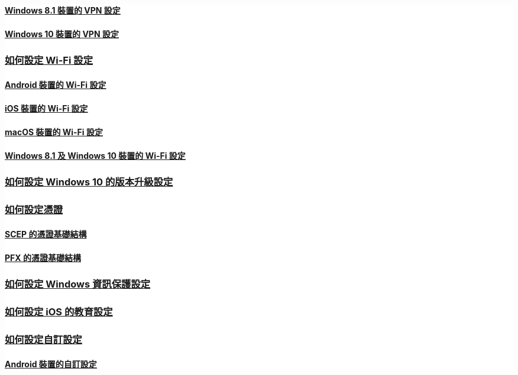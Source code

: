 #### <a name="vpn-settings-for-windows-81-devicesintune-azureconfigure-devicesvpn-for-windows-8-1"></a>[Windows 8.1 裝置的 VPN 設定](/intune-azure/configure-devices/vpn-for-windows-8-1)
#### <a name="vpn-settings-for-windows-10-devicesintune-azureconfigure-devicesvpn-for-windows-10"></a>[Windows 10 裝置的 VPN 設定](/intune-azure/configure-devices/vpn-for-windows-10)
### <a name="how-to-configure-wi-fi-settingsintune-azureconfigure-deviceshow-to-configure-wi-fi-settings"></a>[如何設定 Wi-Fi 設定](/intune-azure/configure-devices/how-to-configure-wi-fi-settings)
#### <a name="wi-fi-settings-for-android-devicesintune-azureconfigure-deviceswi-fi-for-android"></a>[Android 裝置的 Wi-Fi 設定](/intune-azure/configure-devices/wi-fi-for-android)
#### <a name="wi-fi-settings-for-ios-devicesintune-azureconfigure-deviceswi-fi-for-ios"></a>[iOS 裝置的 Wi-Fi 設定](/intune-azure/configure-devices/wi-fi-for-ios)
#### <a name="wi-fi-settings-for-macos-devicesintune-azureconfigure-deviceswi-fi-for-macos"></a>[macOS 裝置的 Wi-Fi 設定](/intune-azure/configure-devices/wi-fi-for-macos)
#### <a name="wi-fi-settings-for-windows-81-and-windows-10-devicesintune-azureconfigure-deviceswi-fi-for-windows-8-1"></a>[Windows 8.1 及 Windows 10 裝置的 Wi-Fi 設定](/intune-azure/configure-devices/wi-fi-for-windows-8-1)
### <a name="how-to-configure-windows-10-edition-upgrade-settingsintune-azureconfigure-deviceshow-to-configure-windows-10-edition-upgrade"></a>[如何設定 Windows 10 的版本升級設定](/intune-azure/configure-devices/how-to-configure-windows-10-edition-upgrade)
### <a name="how-to-configure-certificatesintune-azureconfigure-deviceshow-to-configure-certificates"></a>[如何設定憑證](/intune-azure/configure-devices/how-to-configure-certificates)
#### <a name="certificate-infrastructure-for-scepintune-azureconfigure-devicesconfigure-certificate-infrastructure-for-scep"></a>[SCEP 的憑證基礎結構](/intune-azure/configure-devices/configure-certificate-infrastructure-for-scep)
#### <a name="certificate-infrastructure-for-pfxintune-azureconfigure-devicesconfigure-certificate-infrastructure-for-pfx"></a>[PFX 的憑證基礎結構](/intune-azure/configure-devices/configure-certificate-infrastructure-for-pfx)
### <a name="how-to-configure-windows-information-protection-settingsintune-azureconfigure-deviceshow-to-configure-windows-information-protection"></a>[如何設定 Windows 資訊保護設定](/intune-azure/configure-devices/how-to-configure-windows-information-protection)
### <a name="how-to-configure-ios-education-settingsintune-azureconfigure-deviceseducation-settings-for-ios"></a>[如何設定 iOS 的教育設定](/intune-azure/configure-devices/education-settings-for-ios)
### <a name="how-to-configure-custom-settingsintune-azureconfigure-deviceshow-to-configure-custom-settings"></a>[如何設定自訂設定](/intune-azure/configure-devices/how-to-configure-custom-settings)
#### <a name="custom-settings-for-android-devicesintune-azureconfigure-devicescustom-for-android"></a>[Android 裝置的自訂設定](/intune-azure/configure-devices/custom-for-android)